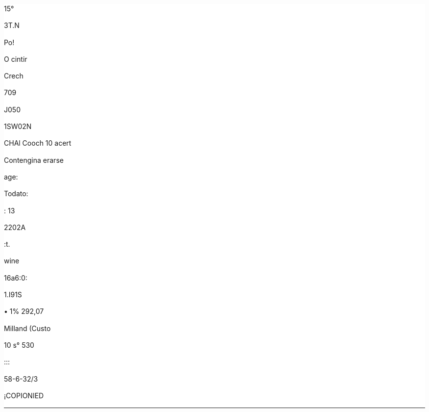 15°

3T.N

Po!

O cintir

Crech

709

J050

1SW02N

CHAl Cooch 10 acert

Contengina erarse

age:

Todato:

: 13

2202A

:t.

wine

16a6:0:

1.I91S

• 1% 292,07

Milland (Custo

10 s° 530

:::

58-6-32/3

¡COPIONIED

---

